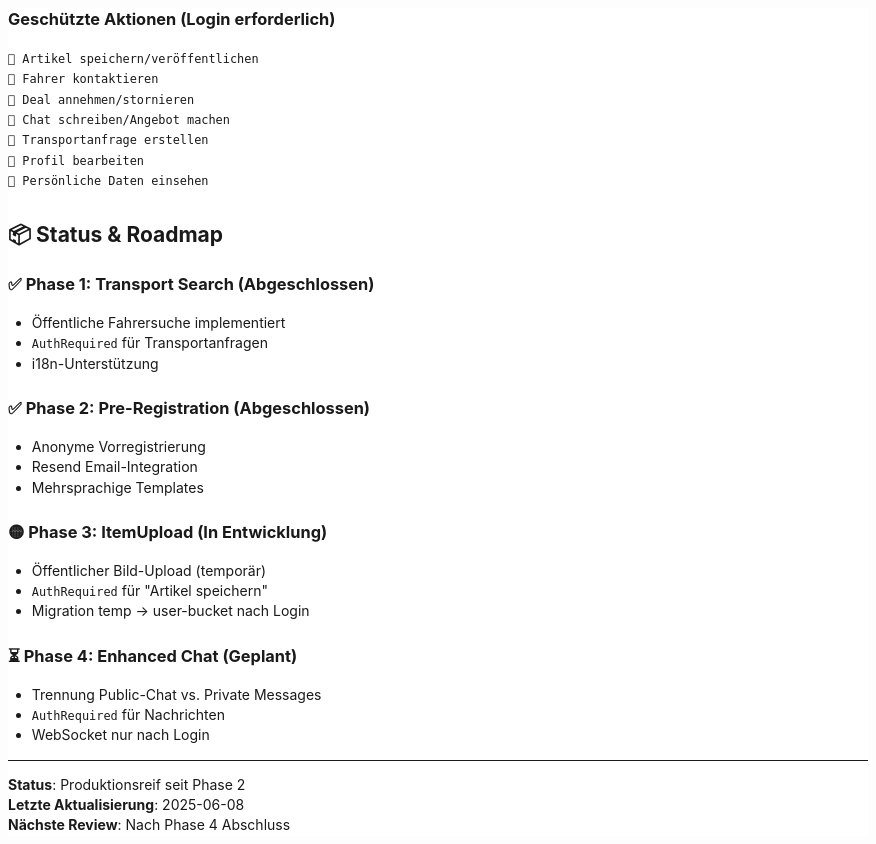 ### Geschützte Aktionen (Login erforderlich)
```
🔐 Artikel speichern/veröffentlichen
🔐 Fahrer kontaktieren
🔐 Deal annehmen/stornieren  
🔐 Chat schreiben/Angebot machen
🔐 Transportanfrage erstellen
🔐 Profil bearbeiten
🔐 Persönliche Daten einsehen
```

## 📦 Status & Roadmap

### ✅ Phase 1: Transport Search (Abgeschlossen)
- Öffentliche Fahrersuche implementiert
- `AuthRequired` für Transportanfragen
- i18n-Unterstützung

### ✅ Phase 2: Pre-Registration (Abgeschlossen)  
- Anonyme Vorregistrierung
- Resend Email-Integration
- Mehrsprachige Templates

### 🟡 Phase 3: ItemUpload (In Entwicklung)
- Öffentlicher Bild-Upload (temporär)
- `AuthRequired` für "Artikel speichern"
- Migration temp → user-bucket nach Login

### ⏳ Phase 4: Enhanced Chat (Geplant)
- Trennung Public-Chat vs. Private Messages
- `AuthRequired` für Nachrichten
- WebSocket nur nach Login

---

**Status**: Produktionsreif seit Phase 2  
**Letzte Aktualisierung**: 2025-06-08  
**Nächste Review**: Nach Phase 4 Abschluss
